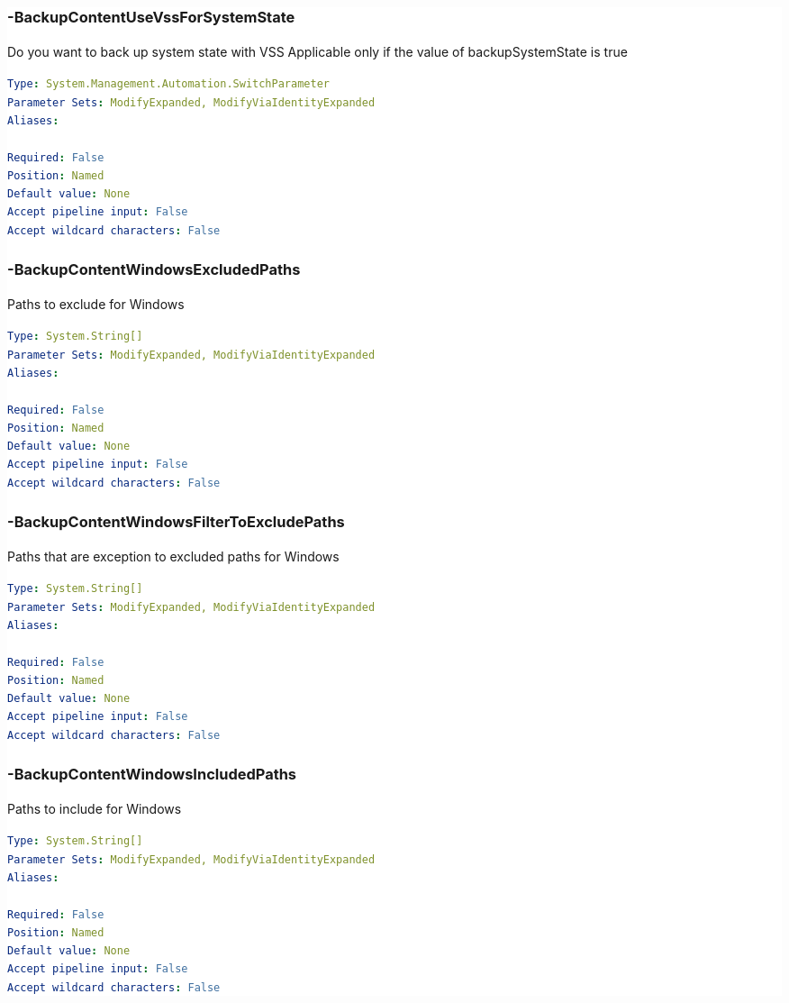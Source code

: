 ### -BackupContentUseVssForSystemState
Do you want to back up system state with VSS Applicable only if the value of backupSystemState is true

```yaml
Type: System.Management.Automation.SwitchParameter
Parameter Sets: ModifyExpanded, ModifyViaIdentityExpanded
Aliases:

Required: False
Position: Named
Default value: None
Accept pipeline input: False
Accept wildcard characters: False
```

### -BackupContentWindowsExcludedPaths
Paths to exclude for Windows

```yaml
Type: System.String[]
Parameter Sets: ModifyExpanded, ModifyViaIdentityExpanded
Aliases:

Required: False
Position: Named
Default value: None
Accept pipeline input: False
Accept wildcard characters: False
```

### -BackupContentWindowsFilterToExcludePaths
Paths that are exception to excluded paths for Windows

```yaml
Type: System.String[]
Parameter Sets: ModifyExpanded, ModifyViaIdentityExpanded
Aliases:

Required: False
Position: Named
Default value: None
Accept pipeline input: False
Accept wildcard characters: False
```

### -BackupContentWindowsIncludedPaths
Paths to include for Windows

```yaml
Type: System.String[]
Parameter Sets: ModifyExpanded, ModifyViaIdentityExpanded
Aliases:

Required: False
Position: Named
Default value: None
Accept pipeline input: False
Accept wildcard characters: False
```

